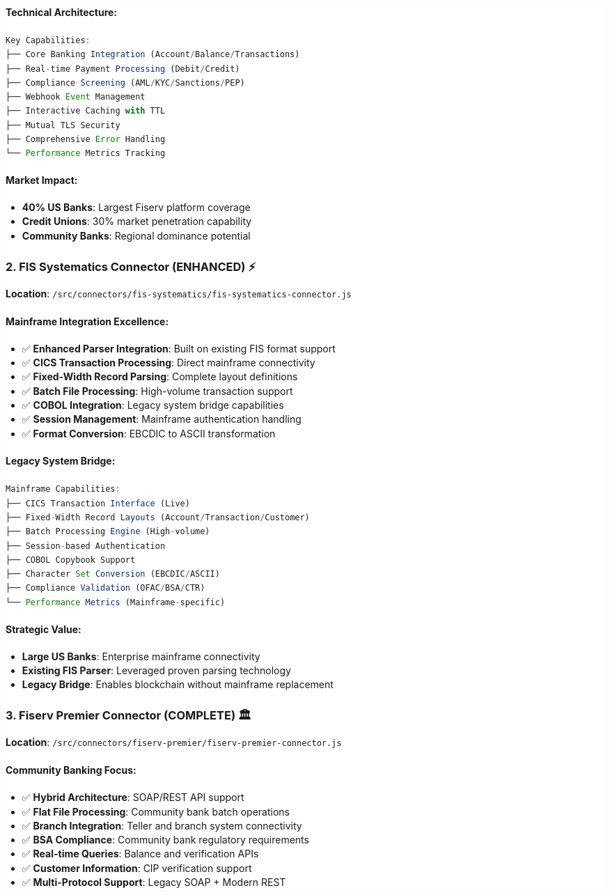 #### **Technical Architecture**:
```javascript
Key Capabilities:
├── Core Banking Integration (Account/Balance/Transactions)
├── Real-time Payment Processing (Debit/Credit)
├── Compliance Screening (AML/KYC/Sanctions/PEP)
├── Webhook Event Management
├── Interactive Caching with TTL
├── Mutual TLS Security
├── Comprehensive Error Handling
└── Performance Metrics Tracking
```

#### **Market Impact**:
- **40% US Banks**: Largest Fiserv platform coverage
- **Credit Unions**: 30% market penetration capability
- **Community Banks**: Regional dominance potential

### **2. FIS Systematics Connector (ENHANCED)** ⚡
**Location**: `/src/connectors/fis-systematics/fis-systematics-connector.js`

#### **Mainframe Integration Excellence**:
- ✅ **Enhanced Parser Integration**: Built on existing FIS format support
- ✅ **CICS Transaction Processing**: Direct mainframe connectivity
- ✅ **Fixed-Width Record Parsing**: Complete layout definitions
- ✅ **Batch File Processing**: High-volume transaction support
- ✅ **COBOL Integration**: Legacy system bridge capabilities
- ✅ **Session Management**: Mainframe authentication handling
- ✅ **Format Conversion**: EBCDIC to ASCII transformation

#### **Legacy System Bridge**:
```javascript
Mainframe Capabilities:
├── CICS Transaction Interface (Live)
├── Fixed-Width Record Layouts (Account/Transaction/Customer)
├── Batch Processing Engine (High-volume)
├── Session-based Authentication
├── COBOL Copybook Support
├── Character Set Conversion (EBCDIC/ASCII)
├── Compliance Validation (OFAC/BSA/CTR)
└── Performance Metrics (Mainframe-specific)
```

#### **Strategic Value**:
- **Large US Banks**: Enterprise mainframe connectivity
- **Existing FIS Parser**: Leveraged proven parsing technology
- **Legacy Bridge**: Enables blockchain without mainframe replacement

### **3. Fiserv Premier Connector (COMPLETE)** 🏛️
**Location**: `/src/connectors/fiserv-premier/fiserv-premier-connector.js`

#### **Community Banking Focus**:
- ✅ **Hybrid Architecture**: SOAP/REST API support
- ✅ **Flat File Processing**: Community bank batch operations
- ✅ **Branch Integration**: Teller and branch system connectivity
- ✅ **BSA Compliance**: Community bank regulatory requirements
- ✅ **Real-time Queries**: Balance and verification APIs
- ✅ **Customer Information**: CIP verification support
- ✅ **Multi-Protocol Support**: Legacy SOAP + Modern REST
